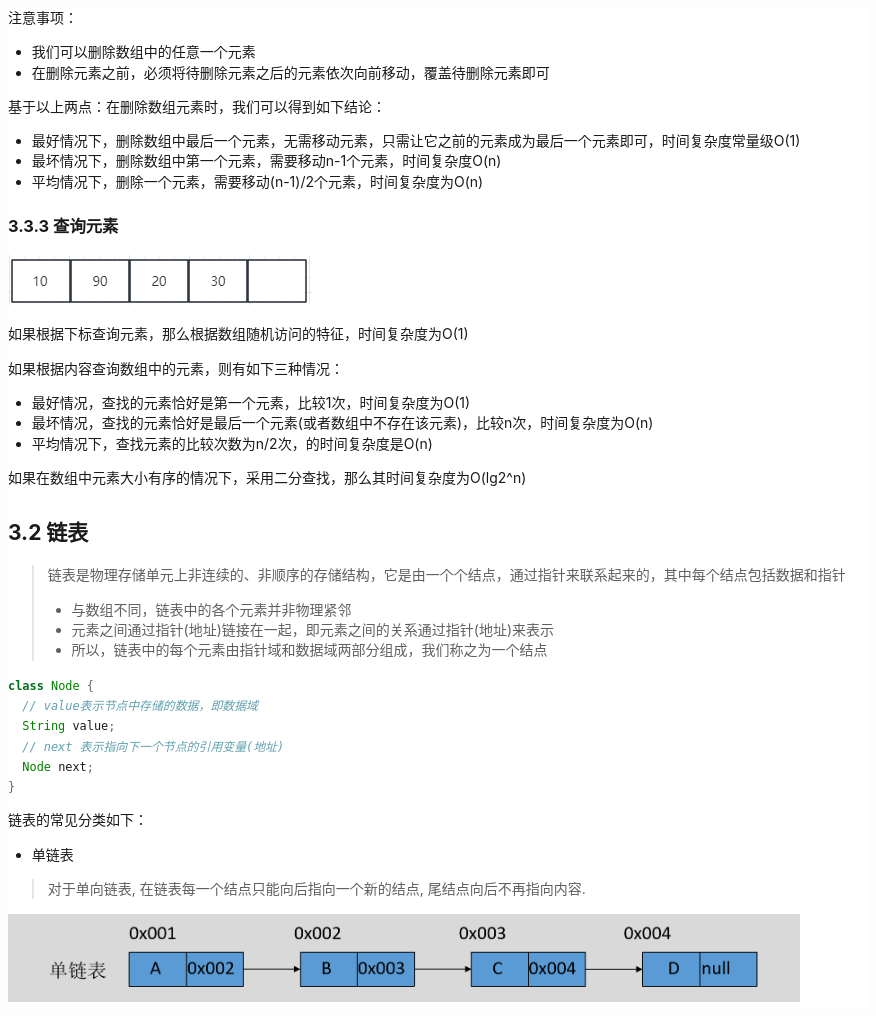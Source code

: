注意事项：

- 我们可以删除数组中的任意一个元素
- 在删除元素之前，必须将待删除元素之后的元素依次向前移动，覆盖待删除元素即可

基于以上两点：在删除数组元素时，我们可以得到如下结论：

- 最好情况下，删除数组中最后一个元素，无需移动元素，只需让它之前的元素成为最后一个元素即可，时间复杂度常量级O(1)
- 最坏情况下，删除数组中第一个元素，需要移动n-1个元素，时间复杂度O(n)
- 平均情况下，删除一个元素，需要移动(n-1)/2个元素，时间复杂度为O(n)

### 3.3.3 查询元素

![](img/数组查询元素.png)

如果根据下标查询元素，那么根据数组随机访问的特征，时间复杂度为O(1)

如果根据内容查询数组中的元素，则有如下三种情况：

- 最好情况，查找的元素恰好是第一个元素，比较1次，时间复杂度为O(1)
- 最坏情况，查找的元素恰好是最后一个元素(或者数组中不存在该元素)，比较n次，时间复杂度为O(n)
- 平均情况下，查找元素的比较次数为n/2次，的时间复杂度是O(n)

如果在数组中元素大小有序的情况下，采用二分查找，那么其时间复杂度为O(lg2^n)

## 3.2 链表

>链表是物理存储单元上非连续的、非顺序的存储结构，它是由一个个结点，通过指针来联系起来的，其中每个结点包括数据和指针
>
>- 与数组不同，链表中的各个元素并非物理紧邻
>- 元素之间通过指针(地址)链接在一起，即元素之间的关系通过指针(地址)来表示
>- 所以，链表中的每个元素由指针域和数据域两部分组成，我们称之为一个结点

```java
class Node {
  // value表示节点中存储的数据，即数据域
  String value;
  // next 表示指向下一个节点的引用变量(地址)
  Node next;
}
```

链表的常见分类如下：

- 单链表

>对于单向链表, 在链表每一个结点只能向后指向一个新的结点,  尾结点向后不再指向内容.

![](img/单向链表.png)
